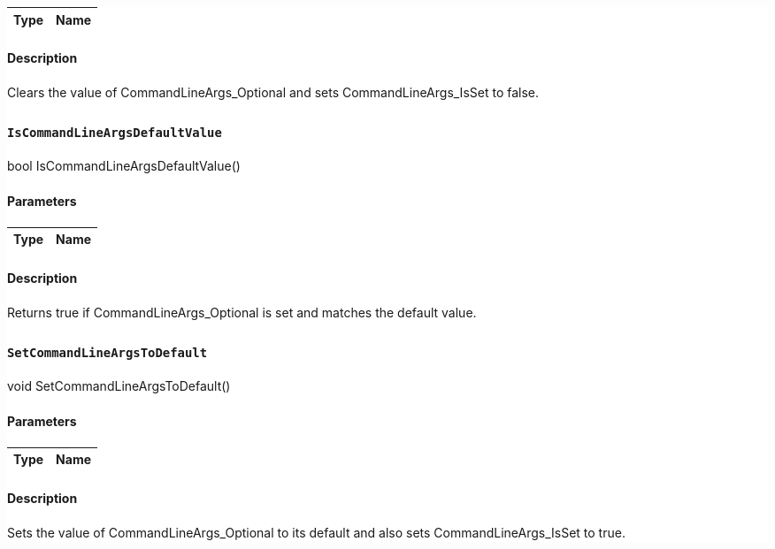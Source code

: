 | Type | Name |
|------|------|

#### Description

Clears the value of CommandLineArgs_Optional and sets CommandLineArgs_IsSet to false.




### `IsCommandLineArgsDefaultValue` <a id="structFRHAPI__DiscoveryResponse_1a5b90f54f2ca1a0eae8ce887d9107d60b"></a>

bool IsCommandLineArgsDefaultValue()

#### Parameters

| Type | Name |
|------|------|

#### Description

Returns true if CommandLineArgs_Optional is set and matches the default value.




### `SetCommandLineArgsToDefault` <a id="structFRHAPI__DiscoveryResponse_1ab2f9f9523d6eae07c91e980749fdfc7d"></a>

void SetCommandLineArgsToDefault()

#### Parameters

| Type | Name |
|------|------|

#### Description

Sets the value of CommandLineArgs_Optional to its default and also sets CommandLineArgs_IsSet to true.





